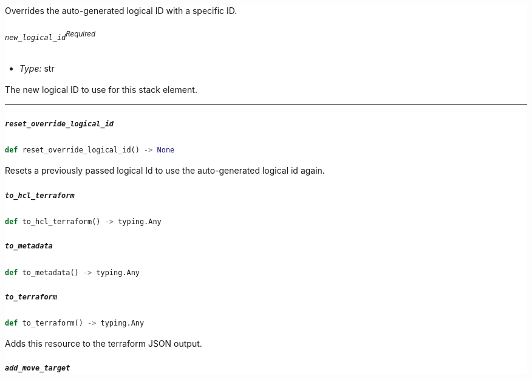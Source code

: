 Overrides the auto-generated logical ID with a specific ID.

###### `new_logical_id`<sup>Required</sup> <a name="new_logical_id" id="@cdktf/provider-cloudflare.zeroTrustDeviceCustomProfileLocalDomainFallback.ZeroTrustDeviceCustomProfileLocalDomainFallback.overrideLogicalId.parameter.newLogicalId"></a>

- *Type:* str

The new logical ID to use for this stack element.

---

##### `reset_override_logical_id` <a name="reset_override_logical_id" id="@cdktf/provider-cloudflare.zeroTrustDeviceCustomProfileLocalDomainFallback.ZeroTrustDeviceCustomProfileLocalDomainFallback.resetOverrideLogicalId"></a>

```python
def reset_override_logical_id() -> None
```

Resets a previously passed logical Id to use the auto-generated logical id again.

##### `to_hcl_terraform` <a name="to_hcl_terraform" id="@cdktf/provider-cloudflare.zeroTrustDeviceCustomProfileLocalDomainFallback.ZeroTrustDeviceCustomProfileLocalDomainFallback.toHclTerraform"></a>

```python
def to_hcl_terraform() -> typing.Any
```

##### `to_metadata` <a name="to_metadata" id="@cdktf/provider-cloudflare.zeroTrustDeviceCustomProfileLocalDomainFallback.ZeroTrustDeviceCustomProfileLocalDomainFallback.toMetadata"></a>

```python
def to_metadata() -> typing.Any
```

##### `to_terraform` <a name="to_terraform" id="@cdktf/provider-cloudflare.zeroTrustDeviceCustomProfileLocalDomainFallback.ZeroTrustDeviceCustomProfileLocalDomainFallback.toTerraform"></a>

```python
def to_terraform() -> typing.Any
```

Adds this resource to the terraform JSON output.

##### `add_move_target` <a name="add_move_target" id="@cdktf/provider-cloudflare.zeroTrustDeviceCustomProfileLocalDomainFallback.ZeroTrustDeviceCustomProfileLocalDomainFallback.addMoveTarget"></a>
